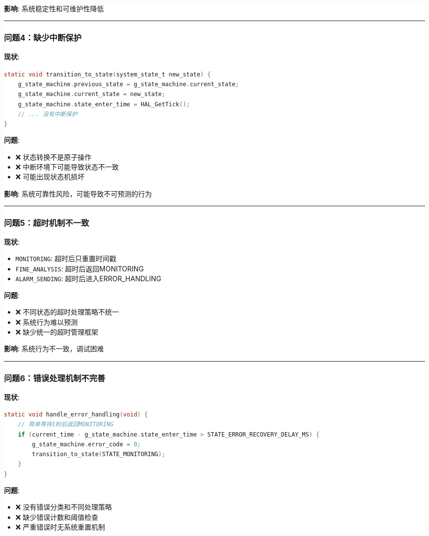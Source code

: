**影响**: 系统稳定性和可维护性降低

---

### **问题4：缺少中断保护**
**现状**:
```c
static void transition_to_state(system_state_t new_state) {
    g_state_machine.previous_state = g_state_machine.current_state;
    g_state_machine.current_state = new_state;
    g_state_machine.state_enter_time = HAL_GetTick();
    // ... 没有中断保护
}
```

**问题**:
- ❌ 状态转换不是原子操作
- ❌ 中断环境下可能导致状态不一致
- ❌ 可能出现状态机损坏

**影响**: 系统可靠性风险，可能导致不可预测的行为

---

### **问题5：超时机制不一致**
**现状**:
- `MONITORING`: 超时后只重置时间戳
- `FINE_ANALYSIS`: 超时后返回MONITORING
- `ALARM_SENDING`: 超时后进入ERROR_HANDLING

**问题**:
- ❌ 不同状态的超时处理策略不统一
- ❌ 系统行为难以预测
- ❌ 缺少统一的超时管理框架

**影响**: 系统行为不一致，调试困难

---

### **问题6：错误处理机制不完善**
**现状**:
```c
static void handle_error_handling(void) {
    // 简单等待1秒后返回MONITORING
    if (current_time - g_state_machine.state_enter_time > STATE_ERROR_RECOVERY_DELAY_MS) {
        g_state_machine.error_code = 0;
        transition_to_state(STATE_MONITORING);
    }
}
```

**问题**:
- ❌ 没有错误分类和不同处理策略
- ❌ 缺少错误计数和阈值检查
- ❌ 严重错误时无系统重置机制

